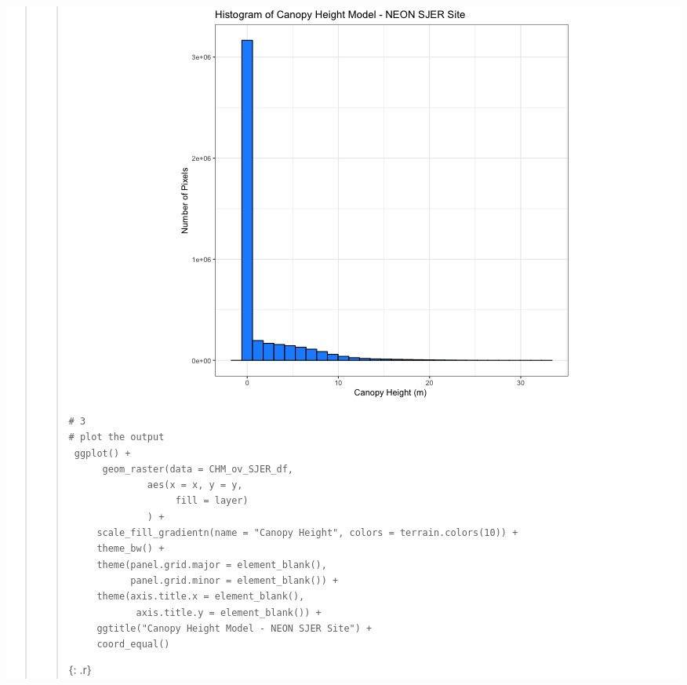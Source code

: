 > > <img src="../fig/rmd-04-challenge-code-SJER-CHM-3.png" title="plot of chunk challenge-code-SJER-CHM" alt="plot of chunk challenge-code-SJER-CHM" style="display: block; margin: auto;" />
> > 
> > ~~~
> > # 3
> > # plot the output
> >  ggplot() +
> >       geom_raster(data = CHM_ov_SJER_df, 
> >               aes(x = x, y = y, 
> >                    fill = layer)
> >               ) + 
> >      scale_fill_gradientn(name = "Canopy Height", colors = terrain.colors(10)) +
> >      theme_bw() +
> >      theme(panel.grid.major = element_blank(), 
> >            panel.grid.minor = element_blank()) +
> >      theme(axis.title.x = element_blank(),
> >             axis.title.y = element_blank()) +
> >      ggtitle("Canopy Height Model - NEON SJER Site") +
> >      coord_equal()
> > ~~~
> > {: .r}
> > 